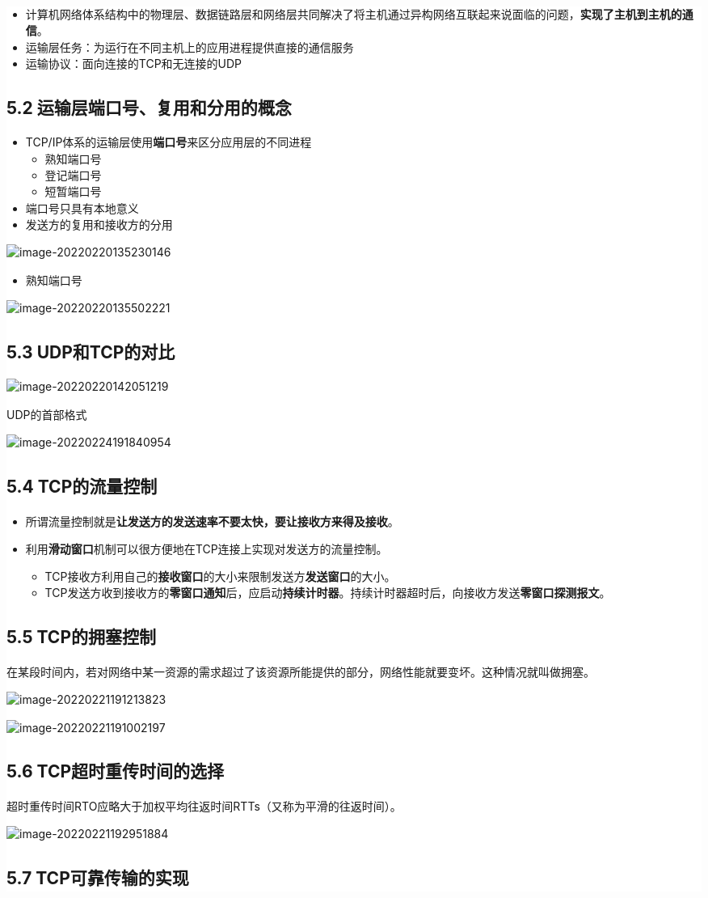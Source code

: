 * 计算机网络体系结构中的物理层、数据链路层和网络层共同解决了将主机通过异构网络互联起来说面临的问题，**实现了主机到主机的通信**。
* 运输层任务：为运行在不同主机上的应用进程提供直接的通信服务
* 运输协议：面向连接的TCP和无连接的UDP

## 5.2 运输层端口号、复用和分用的概念

* TCP/IP体系的运输层使用**端口号**来区分应用层的不同进程
  * 熟知端口号
  * 登记端口号
  * 短暂端口号
* 端口号只具有本地意义
* 发送方的复用和接收方的分用

![image-20220220135230146](/img/2022-03-23-internet/image-20220220135230146.png)

* 熟知端口号

![image-20220220135502221](/img/2022-03-23-internet/image-20220220135502221.png)

## 5.3 UDP和TCP的对比

![image-20220220142051219](/img/2022-03-23-internet/image-20220220142051219.png)

UDP的首部格式

![image-20220224191840954](/img/2022-03-23-internet/image-20220224191840954.png)

## 5.4 TCP的流量控制

* 所谓流量控制就是**让发送方的发送速率不要太快，要让接收方来得及接收**。

* 利用**滑动窗口**机制可以很方便地在TCP连接上实现对发送方的流量控制。
  * TCP接收方利用自己的**接收窗口**的大小来限制发送方**发送窗口**的大小。
  * TCP发送方收到接收方的**零窗口通知**后，应启动**持续计时器**。持续计时器超时后，向接收方发送**零窗口探测报文**。

## 5.5 TCP的拥塞控制

在某段时间内，若对网络中某一资源的需求超过了该资源所能提供的部分，网络性能就要变坏。这种情况就叫做拥塞。

![image-20220221191213823](/img/2022-03-23-internet/image-20220221191213823.png)

![image-20220221191002197](/img/2022-03-23-internet/image-20220221191002197.png)

## 5.6 TCP超时重传时间的选择

超时重传时间RTO应略大于加权平均往返时间RTTs（又称为平滑的往返时间）。

![image-20220221192951884](/img/2022-03-23-internet/image-20220221192951884.png)

## 5.7 TCP可靠传输的实现
